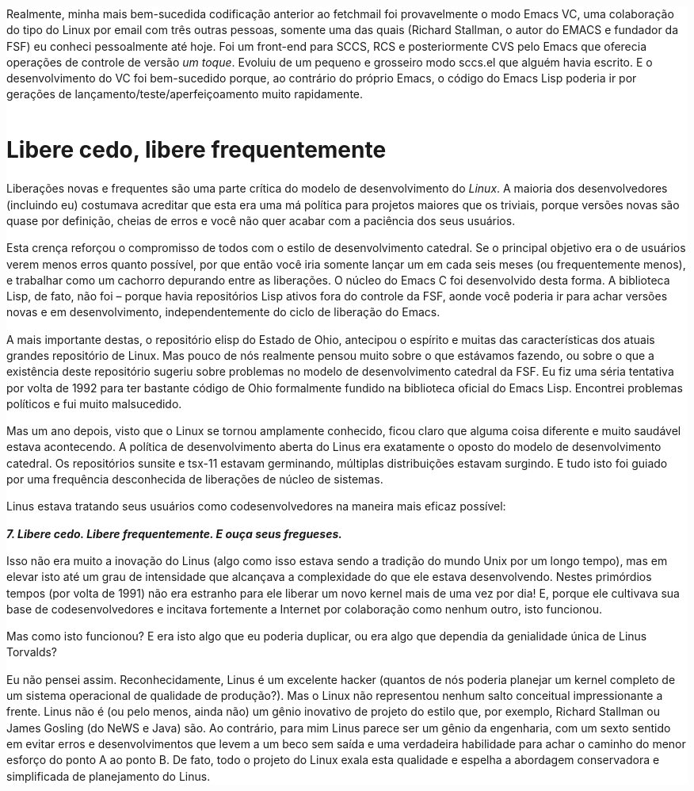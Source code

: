 Realmente, minha mais bem-sucedida codificação anterior ao fetchmail foi provavelmente o modo Emacs VC, uma colaboração do tipo do Linux por email com três outras pessoas, somente uma das quais (Richard Stallman, o autor do EMACS e fundador da FSF) eu conheci pessoalmente até hoje. Foi um front-end para SCCS, RCS e posteriormente CVS pelo Emacs que oferecia operações de controle de versão _um toque_. Evoluiu de um pequeno e grosseiro modo sccs.el que alguém havia escrito. E o desenvolvimento do VC foi bem-sucedido porque, ao contrário do próprio Emacs, o código do Emacs Lisp poderia ir por gerações de lançamento/teste/aperfeiçoamento muito rapidamente.

# Libere cedo, libere frequentemente


Liberações novas e frequentes são uma parte crítica do modelo de desenvolvimento do _Linux_. A maioria dos desenvolvedores (incluindo eu) costumava acreditar que esta era uma má política para projetos maiores que os triviais, porque versões novas são quase por definição, cheias de erros e você não quer acabar com a paciência dos seus usuários.

Esta crença reforçou o compromisso de todos com o estilo de desenvolvimento catedral. Se o principal objetivo era o de usuários verem menos erros quanto possível, por que então você iria somente lançar um em cada seis meses (ou frequentemente menos), e trabalhar como um cachorro depurando entre as liberações. O núcleo do Emacs C foi desenvolvido desta forma. A biblioteca Lisp, de fato, não foi – porque havia repositórios Lisp ativos fora do controle da FSF, aonde você poderia ir para achar versões novas e em desenvolvimento, independentemente do ciclo de liberação do Emacs.

A mais importante destas, o repositório elisp do Estado de Ohio, antecipou o espírito e muitas das características dos atuais grandes repositório de Linux. Mas pouco de nós realmente pensou muito sobre o que estávamos fazendo, ou sobre o que a existência deste repositório sugeriu sobre problemas no modelo de desenvolvimento catedral da FSF. Eu fiz uma séria tentativa por volta de 1992 para ter bastante código de Ohio formalmente fundido na biblioteca oficial do Emacs Lisp. Encontrei problemas políticos e fui muito malsucedido.

Mas um ano depois, visto que o Linux se tornou amplamente conhecido, ficou claro que alguma coisa diferente e muito saudável estava acontecendo. A política de desenvolvimento aberta do Linus era exatamente o oposto do modelo de desenvolvimento catedral. Os repositórios sunsite e tsx-11 estavam germinando, múltiplas distribuições estavam surgindo. E tudo isto foi guiado por uma frequência desconhecida de liberações de núcleo de sistemas.

Linus estava tratando seus usuários como codesenvolvedores na maneira mais eficaz possível:

**_7\. Libere cedo. Libere frequentemente. E ouça seus fregueses._**

Isso não era muito a inovação do Linus (algo como isso estava sendo a tradição do mundo Unix por um longo tempo), mas em elevar isto até um grau de intensidade que alcançava a complexidade do que ele estava desenvolvendo. Nestes primórdios tempos (por volta de 1991) não era estranho para ele liberar um novo kernel mais de uma vez por dia! E, porque ele cultivava sua base de codesenvolvedores e incitava fortemente a Internet por colaboração como nenhum outro, isto funcionou.

Mas como isto funcionou? E era isto algo que eu poderia duplicar, ou era algo que dependia da genialidade única de Linus Torvalds?

Eu não pensei assim. Reconhecidamente, Linus é um excelente hacker (quantos de nós poderia planejar um kernel completo de um sistema operacional de qualidade de produção?). Mas o Linux não representou nenhum salto conceitual impressionante a frente. Linus não é (ou pelo menos, ainda não) um gênio inovativo de projeto do estilo que, por exemplo, Richard Stallman ou James Gosling (do NeWS e Java) são. Ao contrário, para mim Linus parece ser um gênio da engenharia, com um sexto sentido em evitar erros e desenvolvimentos que levem a um beco sem saída e uma verdadeira habilidade para achar o caminho do menor esforço do ponto A ao ponto B. De fato, todo o projeto do Linux exala esta qualidade e espelha a abordagem conservadora e simplificada de planejamento do Linus.
